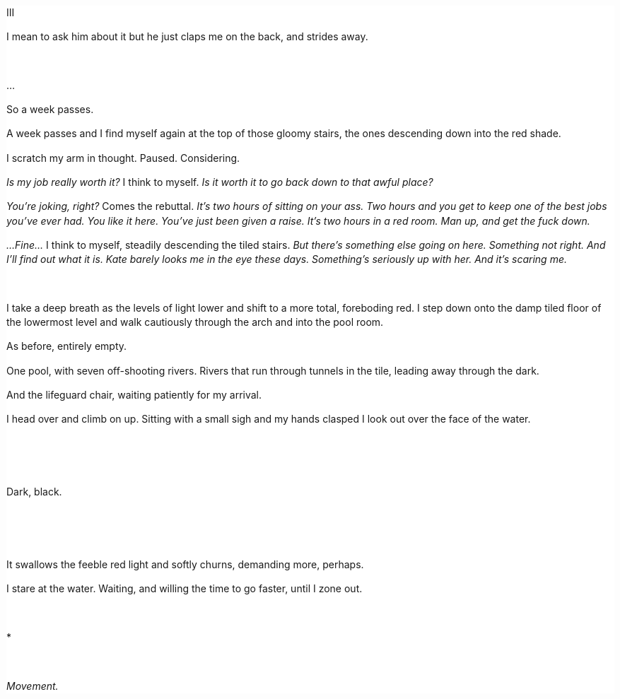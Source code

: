III

I mean to ask him about it but he just claps me on the back, and strides away.

&#x200B;

…

So a week passes.

A week passes and I find myself again at the top of those gloomy stairs, the ones descending down into the red shade.

I scratch my arm in thought. Paused. Considering.

*Is my job really worth it?* I think to myself. *Is it worth it to go back down to that awful place?*

*You’re joking, right?* Comes the rebuttal. *It’s two hours of sitting on your ass. Two hours and you get to keep one of the best jobs you’ve ever had. You like it here. You’ve just been given a raise. It’s two hours in a red room. Man up, and get the fuck down.*

*…Fine…* I think to myself, steadily descending the tiled stairs. *But there’s something else going on here. Something not right. And I’ll find out what it is. Kate barely looks me in the eye these days. Something’s seriously up with her. And it’s scaring me.*

&#x200B;

I take a deep breath as the levels of light lower and shift to a more total, foreboding red. I step down onto the damp tiled floor of the lowermost level and walk cautiously through the arch and into the pool room.

As before, entirely empty.

One pool, with seven off-shooting rivers. Rivers that run through tunnels in the tile, leading away through the dark.

And the lifeguard chair, waiting patiently for my arrival.

I head over and climb on up. Sitting with a small sigh and my hands clasped I look out over the face of the water.

&#x200B;

&#x200B;

Dark, black.

&#x200B;

&#x200B;

It swallows the feeble red light and softly churns, demanding more, perhaps.

I stare at the water. Waiting, and willing the time to go faster, until I zone out.

&#x200B;

\*

&#x200B;

*Movement.*
